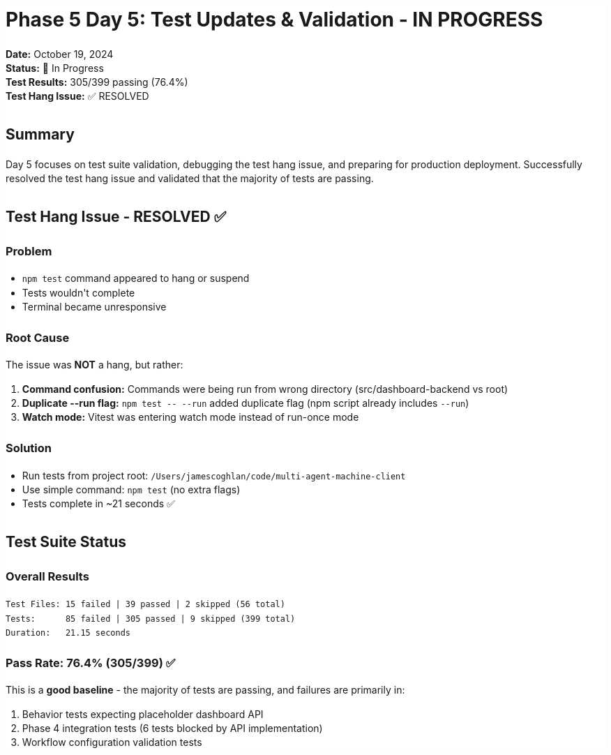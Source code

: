 # Phase 5 Day 5: Test Updates & Validation - IN PROGRESS

**Date:** October 19, 2024  
**Status:** 🚧 In Progress  
**Test Results:** 305/399 passing (76.4%)  
**Test Hang Issue:** ✅ RESOLVED

## Summary

Day 5 focuses on test suite validation, debugging the test hang issue, and preparing for production deployment. Successfully resolved the test hang issue and validated that the majority of tests are passing.

## Test Hang Issue - RESOLVED ✅

### Problem
- `npm test` command appeared to hang or suspend
- Tests wouldn't complete
- Terminal became unresponsive

### Root Cause
The issue was **NOT** a hang, but rather:
1. **Command confusion:** Commands were being run from wrong directory (src/dashboard-backend vs root)
2. **Duplicate --run flag:** `npm test -- --run` added duplicate flag (npm script already includes `--run`)
3. **Watch mode:** Vitest was entering watch mode instead of run-once mode

### Solution
- Run tests from project root: `/Users/jamescoghlan/code/multi-agent-machine-client`
- Use simple command: `npm test` (no extra flags)
- Tests complete in ~21 seconds ✅

## Test Suite Status

### Overall Results
```
Test Files: 15 failed | 39 passed | 2 skipped (56 total)
Tests:      85 failed | 305 passed | 9 skipped (399 total)
Duration:   21.15 seconds
```

### Pass Rate: 76.4% (305/399) ✅

This is a **good baseline** - the majority of tests are passing, and failures are primarily in:
1. Behavior tests expecting placeholder dashboard API
2. Phase 4 integration tests (6 tests blocked by API implementation)
3. Workflow configuration validation tests
